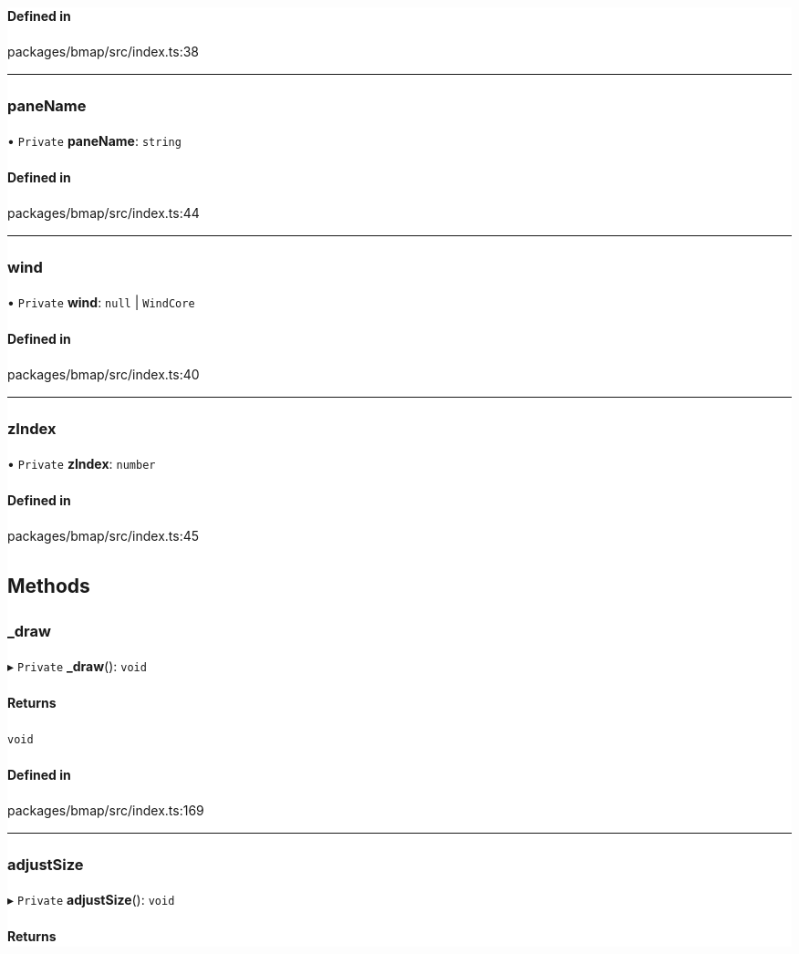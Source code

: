 #### Defined in

packages/bmap/src/index.ts:38

___

### paneName

• `Private` **paneName**: `string`

#### Defined in

packages/bmap/src/index.ts:44

___

### wind

• `Private` **wind**: ``null`` \| `WindCore`

#### Defined in

packages/bmap/src/index.ts:40

___

### zIndex

• `Private` **zIndex**: `number`

#### Defined in

packages/bmap/src/index.ts:45

## Methods

### \_draw

▸ `Private` **_draw**(): `void`

#### Returns

`void`

#### Defined in

packages/bmap/src/index.ts:169

___

### adjustSize

▸ `Private` **adjustSize**(): `void`

#### Returns

